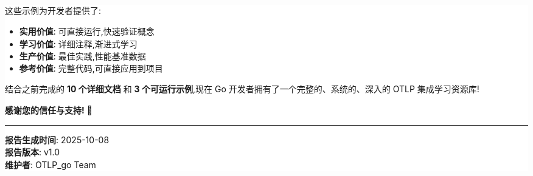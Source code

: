 这些示例为开发者提供了:

- **实用价值**: 可直接运行,快速验证概念
- **学习价值**: 详细注释,渐进式学习
- **生产价值**: 最佳实践,性能基准数据
- **参考价值**: 完整代码,可直接应用到项目

结合之前完成的 **10 个详细文档** 和 **3 个可运行示例**,现在 Go 开发者拥有了一个完整的、系统的、深入的 OTLP 集成学习资源库!

**感谢您的信任与支持!** 🚀

---

**报告生成时间**: 2025-10-08  
**报告版本**: v1.0  
**维护者**: OTLP_go Team
